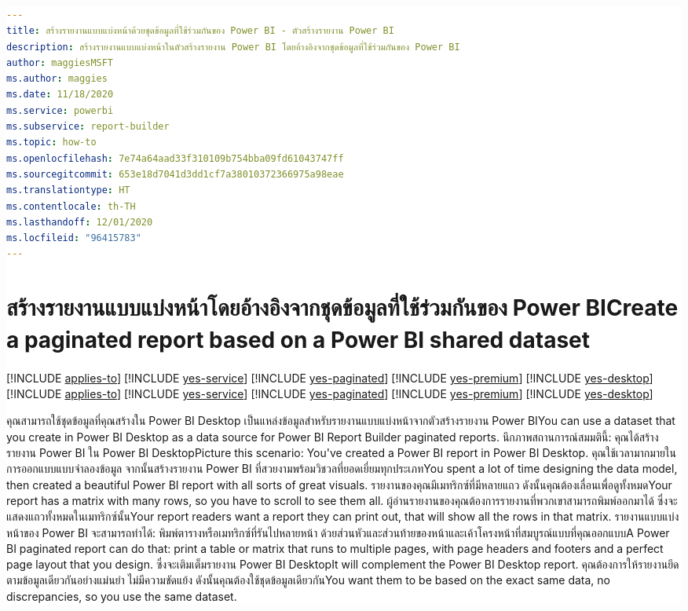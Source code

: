 ```yaml
---
title: สร้างรายงานแบบแบ่งหน้าด้วยชุดข้อมูลที่ใช้ร่วมกันของ Power BI - ตัวสร้างรายงาน Power BI
description: สร้างรายงานแบบแบ่งหน้าในตัวสร้างรายงาน Power BI โดยอ้างอิงจากชุดข้อมูลที่ใช้ร่วมกันของ Power BI
author: maggiesMSFT
ms.author: maggies
ms.date: 11/18/2020
ms.service: powerbi
ms.subservice: report-builder
ms.topic: how-to
ms.openlocfilehash: 7e74a64aad33f310109b754bba09fd61043747ff
ms.sourcegitcommit: 653e18d7041d3dd1cf7a38010372366975a98eae
ms.translationtype: HT
ms.contentlocale: th-TH
ms.lasthandoff: 12/01/2020
ms.locfileid: "96415783"
---
```

# <a name="create-a-paginated-report-based-on-a-power-bi-shared-dataset"></a><span data-ttu-id="ed125-103">สร้างรายงานแบบแบ่งหน้าโดยอ้างอิงจากชุดข้อมูลที่ใช้ร่วมกันของ Power BI</span><span class="sxs-lookup"><span data-stu-id="ed125-103">Create a paginated report based on a Power BI shared dataset</span></span>

<span data-ttu-id="ed125-104">[!INCLUDE [applies-to](../includes/applies-to.md)] [!INCLUDE [yes-service](../includes/yes-service.md)] [!INCLUDE [yes-paginated](../includes/yes-paginated.md)] [!INCLUDE [yes-premium](../includes/yes-premium.md)] [!INCLUDE [yes-desktop](../includes/yes-desktop.md)]</span><span class="sxs-lookup"><span data-stu-id="ed125-104">[!INCLUDE [applies-to](../includes/applies-to.md)] [!INCLUDE [yes-service](../includes/yes-service.md)] [!INCLUDE [yes-paginated](../includes/yes-paginated.md)] [!INCLUDE [yes-premium](../includes/yes-premium.md)] [!INCLUDE [yes-desktop](../includes/yes-desktop.md)]</span></span> 

<span data-ttu-id="ed125-105">คุณสามารถใช้ชุดข้อมูลที่คุณสร้างใน Power BI Desktop เป็นแหล่งข้อมูลสำหรับรายงานแบบแบ่งหน้าจากตัวสร้างรายงาน Power BI</span><span class="sxs-lookup"><span data-stu-id="ed125-105">You can use a dataset that you create in Power BI Desktop as a data source for Power BI Report Builder paginated reports.</span></span> <span data-ttu-id="ed125-106">นึกภาพสถานการณ์สมมตินี้: คุณได้สร้างรายงาน Power BI ใน Power BI Desktop</span><span class="sxs-lookup"><span data-stu-id="ed125-106">Picture this scenario: You've created a Power BI report in Power BI Desktop.</span></span> <span data-ttu-id="ed125-107">คุณใช้เวลามากมายในการออกแบบแบบจำลองข้อมูล จากนั้นสร้างรายงาน Power BI ที่สวยงามพร้อมวิชวลที่ยอดเยี่ยมทุกประเภท</span><span class="sxs-lookup"><span data-stu-id="ed125-107">You spent a lot of time designing the data model, then created a beautiful Power BI report with all sorts of great visuals.</span></span> <span data-ttu-id="ed125-108">รายงานของคุณมีเมทริกซ์ที่มีหลายแถว ดังนั้นคุณต้องเลื่อนเพื่อดูทั้งหมด</span><span class="sxs-lookup"><span data-stu-id="ed125-108">Your report has a matrix with many rows, so you have to scroll to see them all.</span></span> <span data-ttu-id="ed125-109">ผู้อ่านรายงานของคุณต้องการรายงานที่พวกเขาสามารถพิมพ์ออกมาได้ ซึ่งจะแสดงแถวทั้งหมดในเมทริกซ์นั้น</span><span class="sxs-lookup"><span data-stu-id="ed125-109">Your report readers want a report they can print out, that will show all the rows in that matrix.</span></span> <span data-ttu-id="ed125-110">รายงานแบบแบ่งหน้าของ Power BI จะสามารถทำได้: พิมพ์ตารางหรือเมทริกซ์ที่รันไปหลายหน้า ด้วยส่วนหัวและส่วนท้ายของหน้าและเค้าโครงหน้าที่สมบูรณ์แบบที่คุณออกแบบ</span><span class="sxs-lookup"><span data-stu-id="ed125-110">A Power BI paginated report can do that: print a table or matrix that runs to multiple pages, with page headers and footers and a perfect page layout that you design.</span></span> <span data-ttu-id="ed125-111">ซึ่งจะเติมเต็มรายงาน Power BI Desktop</span><span class="sxs-lookup"><span data-stu-id="ed125-111">It will complement the Power BI Desktop report.</span></span> <span data-ttu-id="ed125-112">คุณต้องการให้รายงานยึดตามข้อมูลเดียวกันอย่างแม่นยำ ไม่มีความขัดแย้ง ดังนั้นคุณต้องใช้ชุดข้อมูลเดียวกัน</span><span class="sxs-lookup"><span data-stu-id="ed125-112">You want them to be based on the exact same data, no discrepancies, so you use the same dataset.</span></span>
